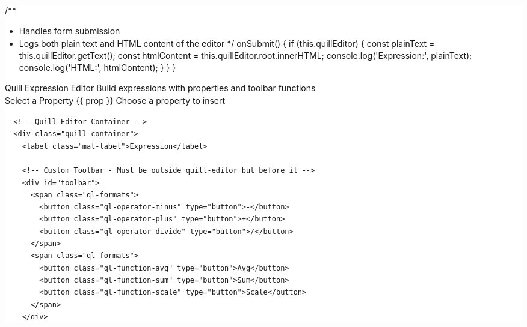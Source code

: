   /**
   * Handles form submission
   * Logs both plain text and HTML content of the editor
   */
  onSubmit() {
    if (this.quillEditor) {
      const plainText = this.quillEditor.getText();
      const htmlContent = this.quillEditor.root.innerHTML;
      console.log('Expression:', plainText);
      console.log('HTML:', htmlContent);
    }
  }
}


<mat-card class="quill-editor-card">
  <mat-card-header>
    <mat-card-title>Quill Expression Editor</mat-card-title>
    <mat-card-subtitle>Build expressions with properties and toolbar functions</mat-card-subtitle>
  </mat-card-header>

  <mat-card-content>
    <form #myForm="ngForm" class="quill-editor-form" (ngSubmit)="onSubmit()">
      <!-- Property Selection -->
      <div class="property-selection-row">
        <mat-form-field appearance="outline" class="property-select">
          <mat-label>Select a Property</mat-label>
          <mat-select #propSelector name="propSelector" [(ngModel)]="selectedProperty">
            <mat-option *ngFor="let prop of properties" [value]="prop">
              {{ prop }}
            </mat-option>
          </mat-select>
          <mat-hint>Choose a property to insert</mat-hint>
        </mat-form-field>
      </div>

      <!-- Quill Editor Container -->
      <div class="quill-container">
        <label class="mat-label">Expression</label>
        
        <!-- Custom Toolbar - Must be outside quill-editor but before it -->
        <div id="toolbar">
          <span class="ql-formats">
            <button class="ql-operator-minus" type="button">-</button>
            <button class="ql-operator-plus" type="button">+</button>
            <button class="ql-operator-divide" type="button">/</button>
          </span>
          <span class="ql-formats">
            <button class="ql-function-avg" type="button">Avg</button>
            <button class="ql-function-sum" type="button">Sum</button>
            <button class="ql-function-scale" type="button">Scale</button>
          </span>
        </div>
